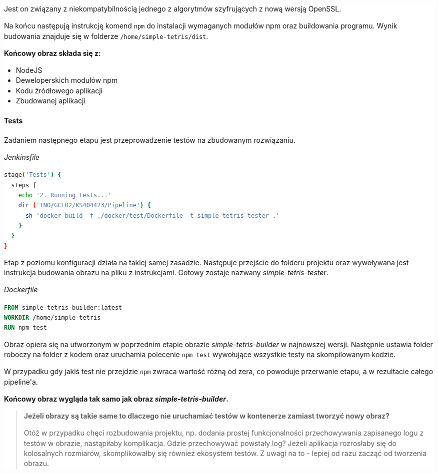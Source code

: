 Jest on związany z niekompatybilnością jednego z algorytmów szyfrujących z nową wersją OpenSSL.

Na końcu następują instrukcję komend `npm` do instalacji wymaganych modułów npm oraz buildowania programu. Wynik budowania znajduje się w folderze `/home/simple-tetris/dist`.

**Końcowy obraz składa się z:**

* NodeJS
* Deweloperskich modułów npm
* Kodu źródłowego aplikacji
* Zbudowanej aplikacji



#### Tests

Zadaniem następnego etapu jest przeprowadzenie testów na zbudowanym rozwiązaniu.

*Jenkinsfile*

```bash
stage('Tests') {
  steps {
    echo '2. Running tests...'
    dir ('INO/GCL02/KS404423/Pipeline') {
      sh 'docker build -f ./docker/test/Dockerfile -t simple-tetris-tester .'	
	}
  }
}
```

Etap z poziomu konfiguracji działa na takiej samej zasadzie. Następuje przejście do folderu projektu oraz wywoływana jest instrukcja budowania obrazu na pliku z instrukcjami. Gotowy zostaje nazwany *simple-tetris-tester*.

*Dockerfile*

```dockerfile
FROM simple-tetris-builder:latest
WORKDIR /home/simple-tetris
RUN npm test
```

Obraz opiera się na utworzonym w poprzednim etapie obrazie *simple-tetris-builder* w najnowszej wersji. Następnie ustawia folder roboczy na folder z kodem oraz uruchamia polecenie `npm test` wywołujące wszystkie testy na skompilowanym kodzie.

W przypadku gdy jakiś test nie przejdzie `npm` zwraca wartość różną od zera, co powoduje przerwanie etapu, a w rezultacie całego pipeline'a.

**Końcowy obraz wygląda tak samo jak obraz _simple-tetris-builder_.**

> **Jeżeli obrazy są takie same to dlaczego nie uruchamiać testów w kontenerze zamiast tworzyć nowy obraz?**
>
> Otóż w przypadku chęci rozbudowania projektu, np. dodania prostej funkcjonalności przechowywania zapisanego logu z testów w obrazie, nastąpiłaby komplikacja. Gdzie przechowywać powstały log? Jeżeli aplikacja rozrosłaby się do kolosalnych rozmiarów, skomplikowałby się również ekosystem testów. Z uwagi na to - lepiej od razu zacząć od tworzenia obrazu.
